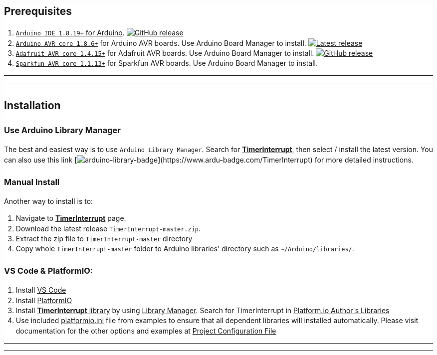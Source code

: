 

## Prerequisites

1. [`Arduino IDE 1.8.19+` for Arduino](https://github.com/arduino/Arduino). [![GitHub release](https://img.shields.io/github/release/arduino/Arduino.svg)](https://github.com/arduino/Arduino/releases/latest)
2. [`Arduino AVR core 1.8.6+`](https://github.com/arduino/ArduinoCore-avr) for Arduino AVR boards. Use Arduino Board Manager to install. [![Latest release](https://img.shields.io/github/release/arduino/ArduinoCore-avr.svg)](https://github.com/arduino/ArduinoCore-avr/releases/latest/)
3. [`Adafruit AVR core 1.4.15+`](https://github.com/adafruit/Adafruit_Arduino_Boards) for Adafruit AVR boards. Use Arduino Board Manager to install. [![GitHub release](https://img.shields.io/github/release/adafruit/Adafruit_Arduino_Boards.svg)](https://github.com/adafruit/Adafruit_Arduino_Boards/releases/latest)
4. [`Sparkfun AVR core 1.1.13+`](https://github.com/sparkfun/Arduino_Boards) for Sparkfun AVR boards. Use Arduino Board Manager to install. 

---
---

## Installation

### Use Arduino Library Manager

The best and easiest way is to use `Arduino Library Manager`. Search for [**TimerInterrupt**](https://github.com/khoih-prog/TimerInterrupt), then select / install the latest version.
You can also use this link [![arduino-library-badge](https://www.ardu-badge.com/badge/TimerInterrupt.svg?)](https://www.ardu-badge.com/TimerInterrupt) for more detailed instructions.

### Manual Install

Another way to install is to:

1. Navigate to [**TimerInterrupt**](https://github.com/khoih-prog/TimerInterrupt) page.
2. Download the latest release `TimerInterrupt-master.zip`.
3. Extract the zip file to `TimerInterrupt-master` directory 
4. Copy whole `TimerInterrupt-master` folder to Arduino libraries' directory such as `~/Arduino/libraries/`.

### VS Code & PlatformIO:

1. Install [VS Code](https://code.visualstudio.com/)
2. Install [PlatformIO](https://platformio.org/platformio-ide)
3. Install [**TimerInterrupt** library](https://registry.platformio.org/libraries/khoih-prog/TimerInterrupt) by using [Library Manager](https://registry.platformio.org/libraries/khoih-prog/TimerInterrupt/installation). Search for TimerInterrupt in [Platform.io Author's Libraries](https://platformio.org/lib/search?query=author:%22Khoi%20Hoang%22)
4. Use included [platformio.ini](platformio/platformio.ini) file from examples to ensure that all dependent libraries will installed automatically. Please visit documentation for the other options and examples at [Project Configuration File](https://docs.platformio.org/page/projectconf.html)

---
---

